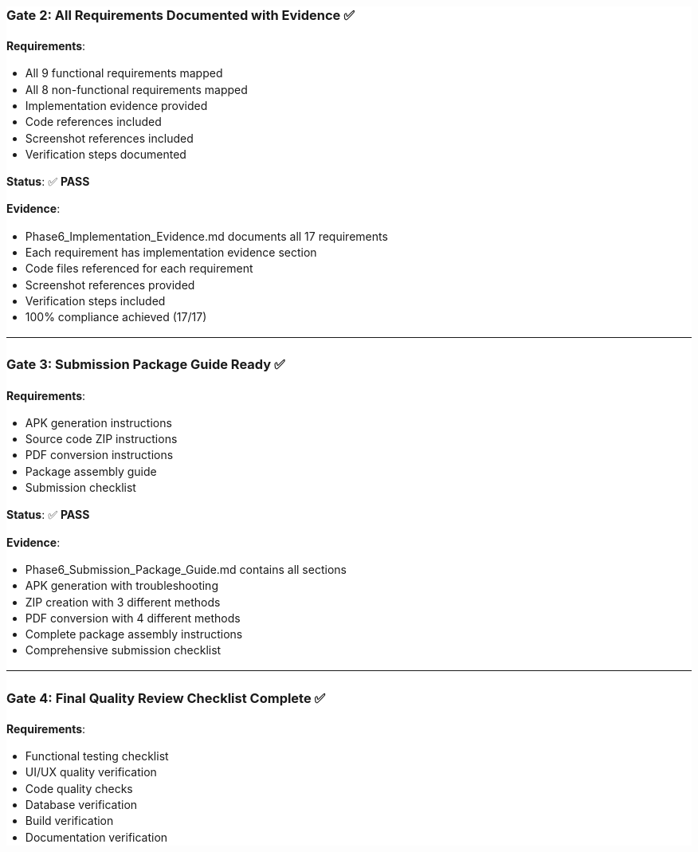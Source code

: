
### Gate 2: All Requirements Documented with Evidence ✅

**Requirements**:
- All 9 functional requirements mapped
- All 8 non-functional requirements mapped
- Implementation evidence provided
- Code references included
- Screenshot references included
- Verification steps documented

**Status**: ✅ **PASS**

**Evidence**:
- Phase6_Implementation_Evidence.md documents all 17 requirements
- Each requirement has implementation evidence section
- Code files referenced for each requirement
- Screenshot references provided
- Verification steps included
- 100% compliance achieved (17/17)

---

### Gate 3: Submission Package Guide Ready ✅

**Requirements**:
- APK generation instructions
- Source code ZIP instructions
- PDF conversion instructions
- Package assembly guide
- Submission checklist

**Status**: ✅ **PASS**

**Evidence**:
- Phase6_Submission_Package_Guide.md contains all sections
- APK generation with troubleshooting
- ZIP creation with 3 different methods
- PDF conversion with 4 different methods
- Complete package assembly instructions
- Comprehensive submission checklist

---

### Gate 4: Final Quality Review Checklist Complete ✅

**Requirements**:
- Functional testing checklist
- UI/UX quality verification
- Code quality checks
- Database verification
- Build verification
- Documentation verification
